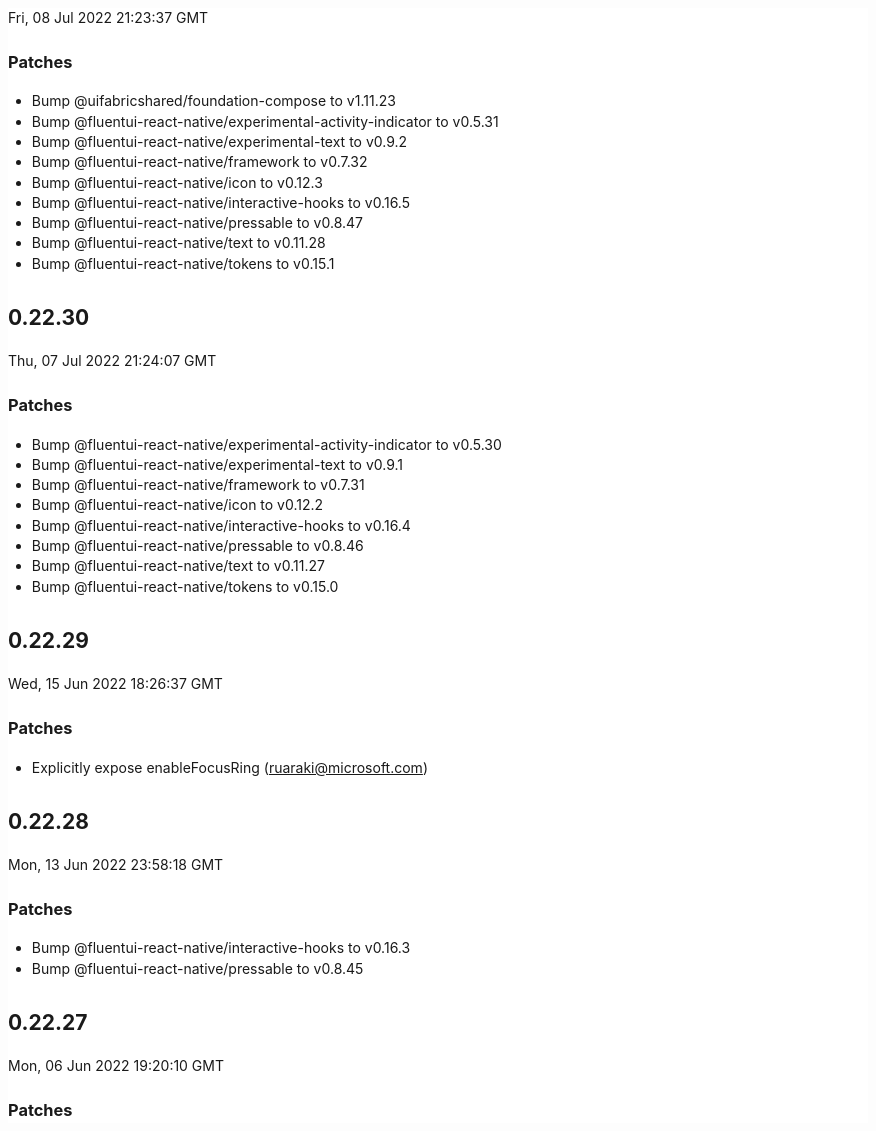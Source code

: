 Fri, 08 Jul 2022 21:23:37 GMT

### Patches

- Bump @uifabricshared/foundation-compose to v1.11.23
- Bump @fluentui-react-native/experimental-activity-indicator to v0.5.31
- Bump @fluentui-react-native/experimental-text to v0.9.2
- Bump @fluentui-react-native/framework to v0.7.32
- Bump @fluentui-react-native/icon to v0.12.3
- Bump @fluentui-react-native/interactive-hooks to v0.16.5
- Bump @fluentui-react-native/pressable to v0.8.47
- Bump @fluentui-react-native/text to v0.11.28
- Bump @fluentui-react-native/tokens to v0.15.1

## 0.22.30

Thu, 07 Jul 2022 21:24:07 GMT

### Patches

- Bump @fluentui-react-native/experimental-activity-indicator to v0.5.30
- Bump @fluentui-react-native/experimental-text to v0.9.1
- Bump @fluentui-react-native/framework to v0.7.31
- Bump @fluentui-react-native/icon to v0.12.2
- Bump @fluentui-react-native/interactive-hooks to v0.16.4
- Bump @fluentui-react-native/pressable to v0.8.46
- Bump @fluentui-react-native/text to v0.11.27
- Bump @fluentui-react-native/tokens to v0.15.0

## 0.22.29

Wed, 15 Jun 2022 18:26:37 GMT

### Patches

- Explicitly expose enableFocusRing (ruaraki@microsoft.com)

## 0.22.28

Mon, 13 Jun 2022 23:58:18 GMT

### Patches

- Bump @fluentui-react-native/interactive-hooks to v0.16.3
- Bump @fluentui-react-native/pressable to v0.8.45

## 0.22.27

Mon, 06 Jun 2022 19:20:10 GMT

### Patches
